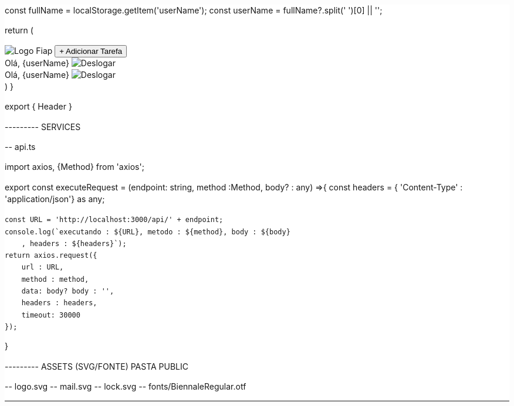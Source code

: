   const fullName = localStorage.getItem('userName');
  const userName = fullName?.split(' ')[0] || '';

  return (
    <div className="container-header">
      <img src="/logo.svg" alt="Logo Fiap" className="logo"/>
      <button><span>+</span> Adicionar Tarefa</button>
      <div className="mobile">
        <span>Olá, {userName}</span>
        <img src="/exit-mobile.svg" alt="Deslogar" onClick={sair}/>
      </div>
      <div className="desktop">
        <span>Olá, {userName}</span>
        <img src="/exit-desktop.svg" alt="Deslogar" onClick={sair}/>
      </div>
    </div>
  )
}

export { Header }

--------- SERVICES

-- api.ts

import axios, {Method} from 'axios';

export const executeRequest = (endpoint: string, method :Method, body? : any) =>{
    const headers = { 'Content-Type' : 'application/json'} as any;

    const URL = 'http://localhost:3000/api/' + endpoint;
    console.log(`executando : ${URL}, metodo : ${method}, body : ${body}
        , headers : ${headers}`);
    return axios.request({
        url : URL,
        method : method,
        data: body? body : '',
        headers : headers,
        timeout: 30000
    });
}

--------- ASSETS (SVG/FONTE) PASTA PUBLIC

-- logo.svg
-- mail.svg
-- lock.svg
-- fonts/BiennaleRegular.otf

---------